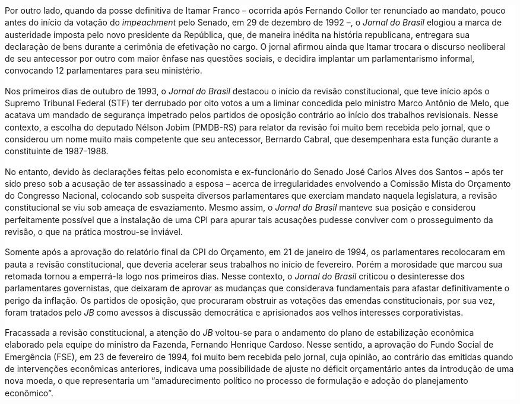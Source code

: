 Por outro lado, quando da posse definitiva de Itamar Franco – ocorrida
após Fernando Collor ter renunciado ao mandato, pouco antes do início da
votação do *impeachment* pelo Senado, em 29 de dezembro de 1992 –, o
*Jornal do Brasil* elogiou a marca de austeridade imposta pelo novo
presidente da República, que, de maneira inédita na história
republicana, entregara sua declaração de bens durante a cerimônia de
efetivação no cargo. O jornal afirmou ainda que Itamar trocara o
discurso neoliberal de seu antecessor por outro com maior ênfase nas
questões sociais, e decidira implantar um parlamentarismo informal,
convocando 12 parlamentares para seu ministério.

Nos primeiros dias de outubro de 1993, o *Jornal do Brasil* destacou o
início da revisão constitucional, que teve início após o Supremo
Tribunal Federal (STF) ter derrubado por oito votos a um a liminar
concedida pelo ministro Marco Antônio de Melo, que acatava um mandado de
segurança impetrado pelos partidos de oposição contrário ao início dos
trabalhos revisionais. Nesse contexto, a escolha do deputado Nélson
Jobim (PMDB-RS) para relator da revisão foi muito bem recebida pelo
jornal, que o considerou um nome muito mais competente que seu
antecessor, Bernardo Cabral, que desempenhara esta função durante a
constituinte de 1987-1988.

No entanto, devido às declarações feitas pelo economista e
ex-funcionário do Senado José Carlos Alves dos Santos – após ter sido
preso sob a acusação de ter assassinado a esposa – acerca de
irregularidades envolvendo a Comissão Mista do Orçamento do Congresso
Nacional, colocando sob suspeita diversos parlamentares que exerciam
mandato naquela legislatura, a revisão constitucional se viu sob ameaça
de esvaziamento. Mesmo assim, o *Jornal do Brasil* manteve sua posição e
considerou perfeitamente possível que a instalação de uma CPI para
apurar tais acusações pudesse conviver com o prosseguimento da revisão,
o que na prática mostrou-se inviável.

Somente após a aprovação do relatório final da CPI do Orçamento, em 21
de janeiro de 1994, os parlamentares recolocaram em pauta a revisão
constitucional, que deveria acelerar seus trabalhos no início de
fevereiro. Porém a morosidade que marcou sua retomada tornou a
emperrá-la logo nos primeiros dias. Nesse contexto, o *Jornal do Brasil*
criticou o desinteresse dos parlamentares governistas, que deixaram de
aprovar as mudanças que considerava fundamentais para afastar
definitivamente o perigo da inflação. Os partidos de oposição, que
procuraram obstruir as votações das emendas constitucionais, por sua
vez, foram tratados pelo *JB* como avessos à discussão democrática e
aprisionados aos velhos interesses corporativistas.

Fracassada a revisão constitucional, a atenção do *JB* voltou-se para o
andamento do plano de estabilização econômica elaborado pela equipe do
ministro da Fazenda, Fernando Henrique Cardoso. Nesse sentido, a
aprovação do Fundo Social de Emergência (FSE), em 23 de fevereiro de
1994, foi muito bem recebida pelo jornal, cuja opinião, ao contrário das
emitidas quando de intervenções econômicas anteriores, indicava uma
possibilidade de ajuste no déficit orçamentário antes da introdução de
uma nova moeda, o que representaria um “amadurecimento político no
processo de formulação e adoção do planejamento econômico”.
